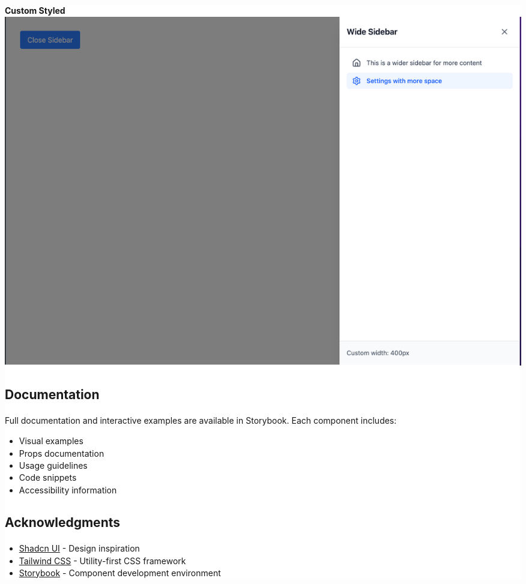 
**Custom Styled**
![Sidebar Custom](./screenshots/sidebar-custom.png)

## Documentation

Full documentation and interactive examples are available in Storybook. Each component includes:

- Visual examples
- Props documentation
- Usage guidelines
- Code snippets
- Accessibility information



## Acknowledgments

- [Shadcn UI](https://ui.shadcn.com/) - Design inspiration
- [Tailwind CSS](https://tailwindcss.com/) - Utility-first CSS framework
- [Storybook](https://storybook.js.org/) - Component development environment
